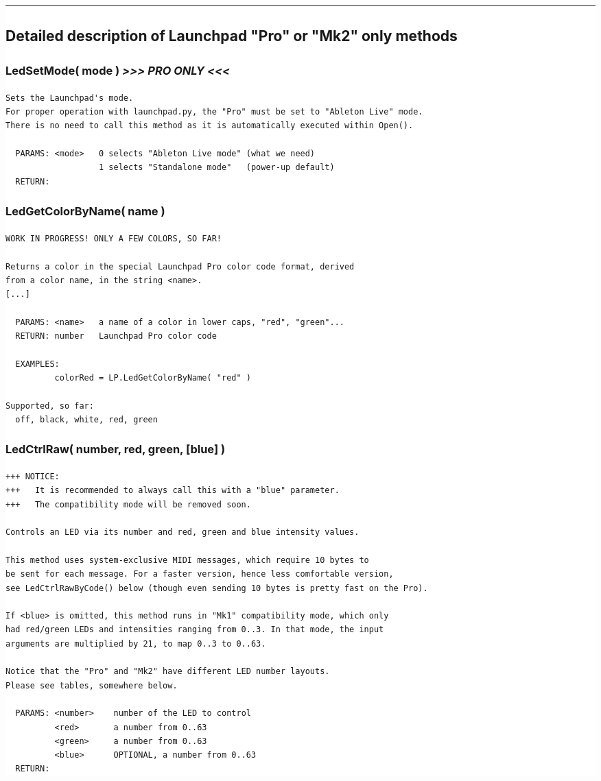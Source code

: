 
---
## Detailed description of Launchpad "Pro" or "Mk2" only methods

### LedSetMode( mode ) *>>> PRO ONLY <<<*

    Sets the Launchpad's mode.
    For proper operation with launchpad.py, the "Pro" must be set to "Ableton Live" mode.
    There is no need to call this method as it is automatically executed within Open().

      PARAMS: <mode>   0 selects "Ableton Live mode" (what we need)
                       1 selects "Standalone mode"   (power-up default)
      RETURN:


### LedGetColorByName( name )

    WORK IN PROGRESS! ONLY A FEW COLORS, SO FAR!

    Returns a color in the special Launchpad Pro color code format, derived
    from a color name, in the string <name>.
    [...]

      PARAMS: <name>   a name of a color in lower caps, "red", "green"...
      RETURN: number   Launchpad Pro color code

      EXAMPLES:
              colorRed = LP.LedGetColorByName( "red" )
    
    Supported, so far:
      off, black, white, red, green


### LedCtrlRaw( number, red, green, [blue] )

    +++ NOTICE:
    +++   It is recommended to always call this with a "blue" parameter.
    +++   The compatibility mode will be removed soon. 
    
    Controls an LED via its number and red, green and blue intensity values.
    
    This method uses system-exclusive MIDI messages, which require 10 bytes to
    be sent for each message. For a faster version, hence less comfortable version,
    see LedCtrlRawByCode() below (though even sending 10 bytes is pretty fast on the Pro).
    
    If <blue> is omitted, this method runs in "Mk1" compatibility mode, which only
    had red/green LEDs and intensities ranging from 0..3. In that mode, the input
    arguments are multiplied by 21, to map 0..3 to 0..63.
    
    Notice that the "Pro" and "Mk2" have different LED number layouts.
    Please see tables, somewhere below.

      PARAMS: <number>    number of the LED to control
              <red>       a number from 0..63
              <green>     a number from 0..63
              <blue>      OPTIONAL, a number from 0..63
      RETURN:


[1]: https://global.novationmusic.com/launch/launchpad
[2]: http://www.python.org
[3]: http://www.pygame.org
[4]: http://www.raspberrypi.org
[5]: http://pi.minecraft.net/
[6]: http://www.askrproject.net
[7]: https://mtc.cdn.vine.co/r/videos/5B6AFA722E1181009294682988544_30ec8c83a82.1.5.18230528301682594589.mp4
[8]: https://mtc.cdn.vine.co/r/videos/B02C20F7301181005332596555776_3da8b2c29ec.1.5.3791810774169827111.mp4
[9]: https://mtc.cdn.vine.co/r/videos/EFB02602EF1300276501647966208_4cce4117438.5.1.10016548273760817556.mp4
[10]: https://novationmusic.de/launch/launchpad-mk1
[11]: https://creativecommons.org/licenses/by/4.0/
[12]: https://twitter.com/FMMT666/status/802869723910275072/video/1
[13]: https://github.com/FMMT666/launchpad.py/issues/9
[14]: https://novationmusic.de/support/product-downloads?product=Launchpad+MK1
[15]: https://twitter.com/FMMT666/status/871094540140240896
[16]: https://twitter.com/FMMT666/status/891077439023087618
[17]: https://github.com/FMMT666/launchpad.py/issues/24
[18]: https://twitter.com/FMMT666/status/967551405644025857
[19]: https://www.pygame.org/wiki/Compilation
[20]: https://github.com/FMMT666/launchpad.py/issues/38#issuecomment-519698406